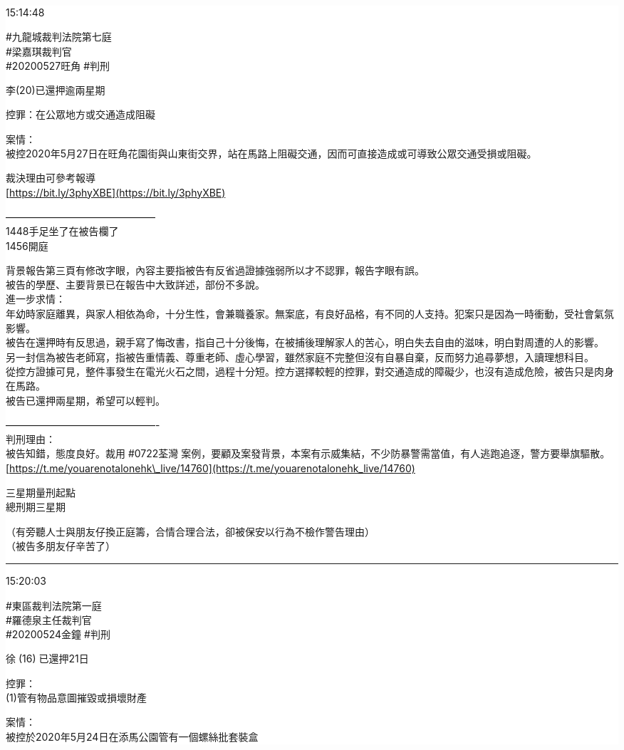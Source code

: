 15:14:48



\#九龍城裁判法院第七庭  
\#梁嘉琪裁判官  
\#20200527旺角 \#判刑  
  
李(20)已還押逾兩星期  
  
控罪：在公眾地方或交通造成阻礙  
  
案情：  
被控2020年5月27日在旺角花園街與山東街交界，站在馬路上阻礙交通，因而可直接造成或可導致公眾交通受損或阻礙。  
  
裁決理由可參考報導  
[https://bit.ly/3phyXBE](https://bit.ly/3phyXBE)  
  
———————————————  
1448手足坐了在被告欄了  
1456開庭  
  
背景報告第三頁有修改字眼，內容主要指被告有反省過證據強弱所以才不認罪，報告字眼有誤。  
被告的學歷、主要背景已在報告中大致詳述，部份不多說。  
進一步求情：  
年幼時家庭離異，與家人相依為命，十分生性，會兼職養家。無案底，有良好品格，有不同的人支持。犯案只是因為一時衝動，受社會氣氛影響。  
被告在還押時有反思過，親手寫了悔改書，指自己十分後悔，在被捕後理解家人的苦心，明白失去自由的滋味，明白對周遭的人的影響。  
另一封信為被告老師寫，指被告重情義、尊重老師、虛心學習，雖然家庭不完整但沒有自暴自棄，反而努力追尋夢想，入讀理想科目。  
從控方證據可見，整件事發生在電光火石之間，過程十分短。控方選擇較輕的控罪，對交通造成的障礙少，也沒有造成危險，被告只是肉身在馬路。  
被告已還押兩星期，希望可以輕判。  
  
———————————————-  
判刑理由：  
被告知錯，態度良好。裁用 \#0722荃灣 案例，要顧及案發背景，本案有示威集結，不少防暴警需當值，有人逃跑追逐，警方要舉旗驅散。  
[https://t.me/youarenotalonehk\_live/14760](https://t.me/youarenotalonehk_live/14760)  
  
三星期量刑起點  
總刑期三星期  
  
（有旁聽人士與朋友仔換正庭籌，合情合理合法，卻被保安以行為不檢作警告理由）  
（被告多朋友仔辛苦了）

---
      
15:20:03



\#東區裁判法院第一庭  
\#羅德泉主任裁判官  
\#20200524金鐘 \#判刑  
  
徐 (16) 已還押21日  
  
控罪：  
(1)管有物品意圖摧毀或損壞財產  
  
案情：  
被控於2020年5月24日在添馬公園管有一個螺絲批套裝盒  
  